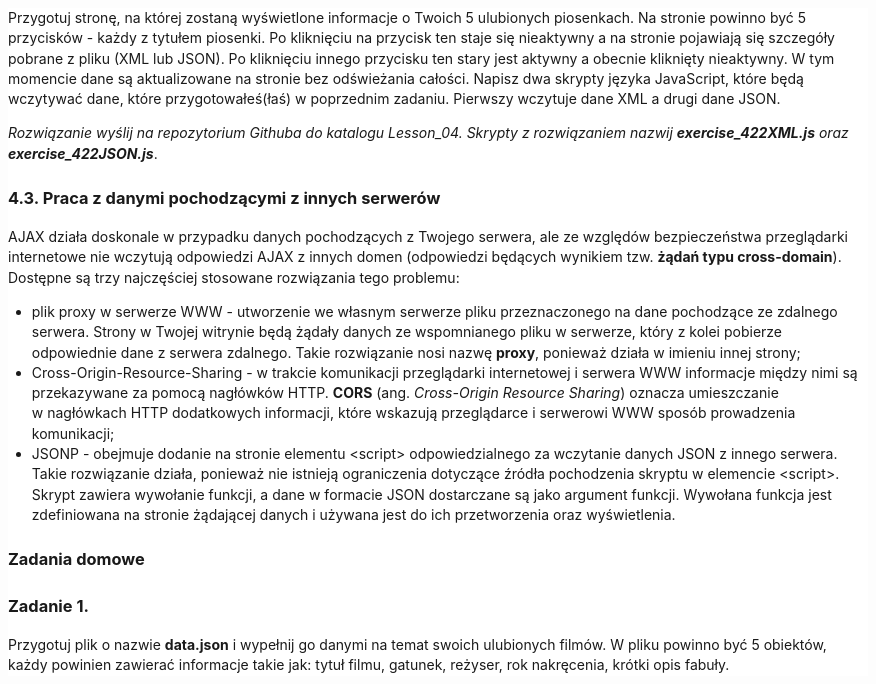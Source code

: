 Przygotuj stronę, na której zostaną wyświetlone informacje o Twoich 5 ulubionych piosenkach.
Na&nbsp;stronie powinno być 5 przycisków - każdy z&nbsp;tytułem piosenki.
Po kliknięciu na przycisk ten staje się nieaktywny a na stronie pojawiają się szczegóły pobrane z pliku (XML lub JSON).
Po kliknięciu innego przycisku ten stary jest aktywny a obecnie kliknięty nieaktywny.
W tym momencie dane są aktualizowane na stronie bez odświeżania całości.
Napisz dwa skrypty języka JavaScript, które będą wczytywać dane, które przygotowałeś(łaś) w&nbsp;poprzednim zadaniu.
Pierwszy wczytuje dane XML a&nbsp;drugi dane JSON.

_Rozwiązanie wyślij na repozytorium Githuba do katalogu Lesson_04. Skrypty z&nbsp;rozwiązaniem nazwij **exercise_422XML.js** oraz **exercise_422JSON.js**_.


### 4.3. Praca z danymi pochodzącymi z innych serwerów

AJAX działa doskonale w przypadku danych pochodzących z&nbsp;Twojego serwera, ale&nbsp;ze&nbsp;względów bezpieczeństwa przeglądarki
internetowe nie&nbsp;wczytują odpowiedzi AJAX z&nbsp;innych domen (odpowiedzi będących wynikiem tzw. **żądań typu cross-domain**).
Dostępne są trzy najczęściej stosowane rozwiązania tego problemu:

- plik proxy w serwerze WWW - utworzenie we&nbsp;własnym serwerze pliku przeznaczonego na&nbsp;dane pochodzące
ze&nbsp;zdalnego serwera. Strony w Twojej witrynie będą żądały danych ze&nbsp;wspomnianego pliku w&nbsp;serwerze, który
z&nbsp;kolei pobierze odpowiednie dane z&nbsp;serwera zdalnego. Takie rozwiązanie nosi nazwę **proxy**, ponieważ
działa w&nbsp;imieniu innej strony;
- Cross-Origin-Resource-Sharing - w trakcie komunikacji przeglądarki internetowej i&nbsp;serwera WWW informacje między
nimi są przekazywane za&nbsp;pomocą nagłówków HTTP. **CORS** (ang. _Cross-Origin Resource Sharing_) oznacza umieszczanie
w&nbsp;nagłówkach HTTP dodatkowych informacji, które wskazują przeglądarce i&nbsp;serwerowi WWW sposób prowadzenia komunikacji;
- JSONP - obejmuje dodanie na stronie elementu <span class="preformat">&lt;script&gt;</span> odpowiedzialnego za&nbsp;wczytanie danych JSON
z&nbsp;innego serwera. Takie rozwiązanie działa, ponieważ nie istnieją ograniczenia dotyczące źródła pochodzenia skryptu
w&nbsp;elemencie <span class="preformat">&lt;script&gt;</span>.
Skrypt zawiera wywołanie funkcji, a&nbsp;dane w&nbsp;formacie JSON dostarczane są jako argument funkcji.
Wywołana funkcja jest zdefiniowana na&nbsp;stronie żądającej danych i&nbsp;używana jest do ich przetworzenia oraz&nbsp;wyświetlenia.


### Zadania domowe

### Zadanie 1.

Przygotuj plik o&nbsp;nazwie **data.json** i&nbsp;wypełnij go danymi na temat swoich ulubionych filmów.
W&nbsp;pliku powinno być 5 obiektów, każdy powinien zawierać informacje takie jak: tytuł filmu, gatunek, reżyser, rok nakręcenia, krótki opis fabuły.
